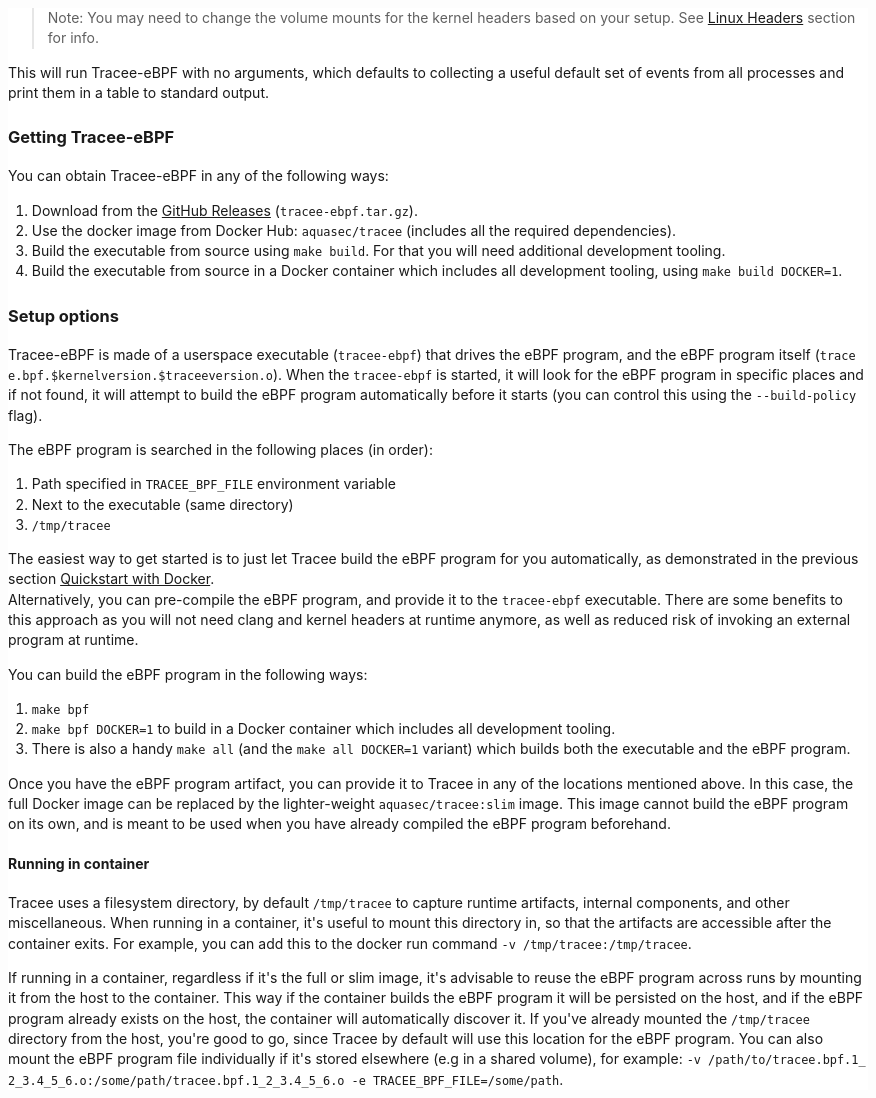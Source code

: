 > Note: You may need to change the volume mounts for the kernel headers based on your setup. See [Linux Headers](#Linux-Headers) section for info.

This will run Tracee-eBPF with no arguments, which defaults to collecting a useful default set of events from all processes and print them in a table to standard output.

### Getting Tracee-eBPF

You can obtain Tracee-eBPF in any of the following ways:
1. Download from the [GitHub Releases](https://github.com/aquasecurity/tracee/releases) (`tracee-ebpf.tar.gz`).
2. Use the docker image from Docker Hub: `aquasec/tracee` (includes all the required dependencies).
3. Build the executable from source using `make build`. For that you will need additional development tooling.
4. Build the executable from source in a Docker container which includes all development tooling, using `make build DOCKER=1`.

### Setup options

Tracee-eBPF is made of a userspace executable (`tracee-ebpf`) that drives the eBPF program, and the eBPF program itself (`tracee.bpf.$kernelversion.$traceeversion.o`). When the `tracee-ebpf` is started, it will look for the eBPF program in specific places and if not found, it will attempt to build the eBPF program automatically before it starts (you can control this using the `--build-policy` flag).

The eBPF program is searched in the following places (in order):
1. Path specified in `TRACEE_BPF_FILE` environment variable
2. Next to the executable (same directory)
3. `/tmp/tracee`

The easiest way to get started is to just let Tracee build the eBPF program for you automatically, as demonstrated in the previous section [Quickstart with Docker](#quickstart-with-docker).  
Alternatively, you can pre-compile the eBPF program, and provide it to the `tracee-ebpf` executable. There are some benefits to this approach as you will not need clang and kernel headers at runtime anymore, as well as reduced risk of invoking an external program at runtime.

You can build the eBPF program in the following ways:
1. `make bpf`
2. `make bpf DOCKER=1` to build in a Docker container which includes all development tooling.
3. There is also a handy `make all` (and the `make all DOCKER=1` variant) which builds both the executable and the eBPF program.

Once you have the eBPF program artifact, you can provide it to Tracee in any of the locations mentioned above. In this case, the full Docker image can be replaced by the lighter-weight `aquasec/tracee:slim` image. This image cannot build the eBPF program on its own, and is meant to be used when you have already compiled the eBPF program beforehand.

#### Running in container

Tracee uses a filesystem directory, by default `/tmp/tracee` to capture runtime artifacts, internal components, and other miscellaneous. When running in a container, it's useful to mount this directory in, so that the artifacts are accessible after the container exits. For example, you can add this to the docker run command `-v /tmp/tracee:/tmp/tracee`.

If running in a container, regardless if it's the full or slim image, it's advisable to reuse the eBPF program across runs by mounting it from the host to the container. This way if the container builds the eBPF program it will be persisted on the host, and if the eBPF program already exists on the host, the container will automatically discover it. If you've already mounted the `/tmp/tracee` directory from the host, you're good to go, since Tracee by default will use this location for the eBPF program. You can also mount the eBPF program file individually if it's stored elsewhere (e.g in a shared volume), for example: `-v /path/to/tracee.bpf.1_2_3.4_5_6.o:/some/path/tracee.bpf.1_2_3.4_5_6.o -e TRACEE_BPF_FILE=/some/path`. 

